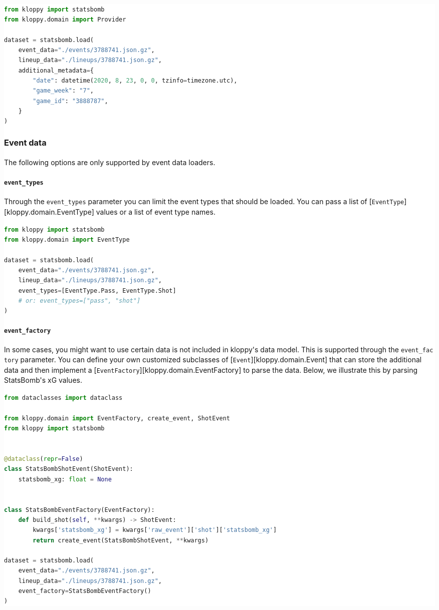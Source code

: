 ```python
from kloppy import statsbomb
from kloppy.domain import Provider

dataset = statsbomb.load(
    event_data="./events/3788741.json.gz",
    lineup_data="./lineups/3788741.json.gz",
    additional_metadata={
        "date": datetime(2020, 8, 23, 0, 0, tzinfo=timezone.utc),
        "game_week": "7",
        "game_id": "3888787",
    }
)
```

### Event data

The following options are only supported by event data loaders.

#### `event_types`

Through the `event_types` parameter you can limit the event types that should be loaded. You can pass a list of [`EventType`][kloppy.domain.EventType] values or a list of event type names.

```python
from kloppy import statsbomb
from kloppy.domain import EventType

dataset = statsbomb.load(
    event_data="./events/3788741.json.gz",
    lineup_data="./lineups/3788741.json.gz",
    event_types=[EventType.Pass, EventType.Shot]
    # or: event_types=["pass", "shot"]
)
```

#### `event_factory`

In some cases, you might want to use certain data is not included in kloppy's data model. This is supported through the `event_factory` parameter. You can define your own customized subclasses of [`Event`][kloppy.domain.Event] that can store the additional data and then implement a [`EventFactory`][kloppy.domain.EventFactory] to parse the data. Below, we illustrate this by parsing StatsBomb's xG values.

```python
from dataclasses import dataclass

from kloppy.domain import EventFactory, create_event, ShotEvent
from kloppy import statsbomb


@dataclass(repr=False)
class StatsBombShotEvent(ShotEvent):
    statsbomb_xg: float = None


class StatsBombEventFactory(EventFactory):
    def build_shot(self, **kwargs) -> ShotEvent:
        kwargs['statsbomb_xg'] = kwargs['raw_event']['shot']['statsbomb_xg']
        return create_event(StatsBombShotEvent, **kwargs)

dataset = statsbomb.load(
    event_data="./events/3788741.json.gz",
    lineup_data="./lineups/3788741.json.gz",
    event_factory=StatsBombEventFactory()
)
```